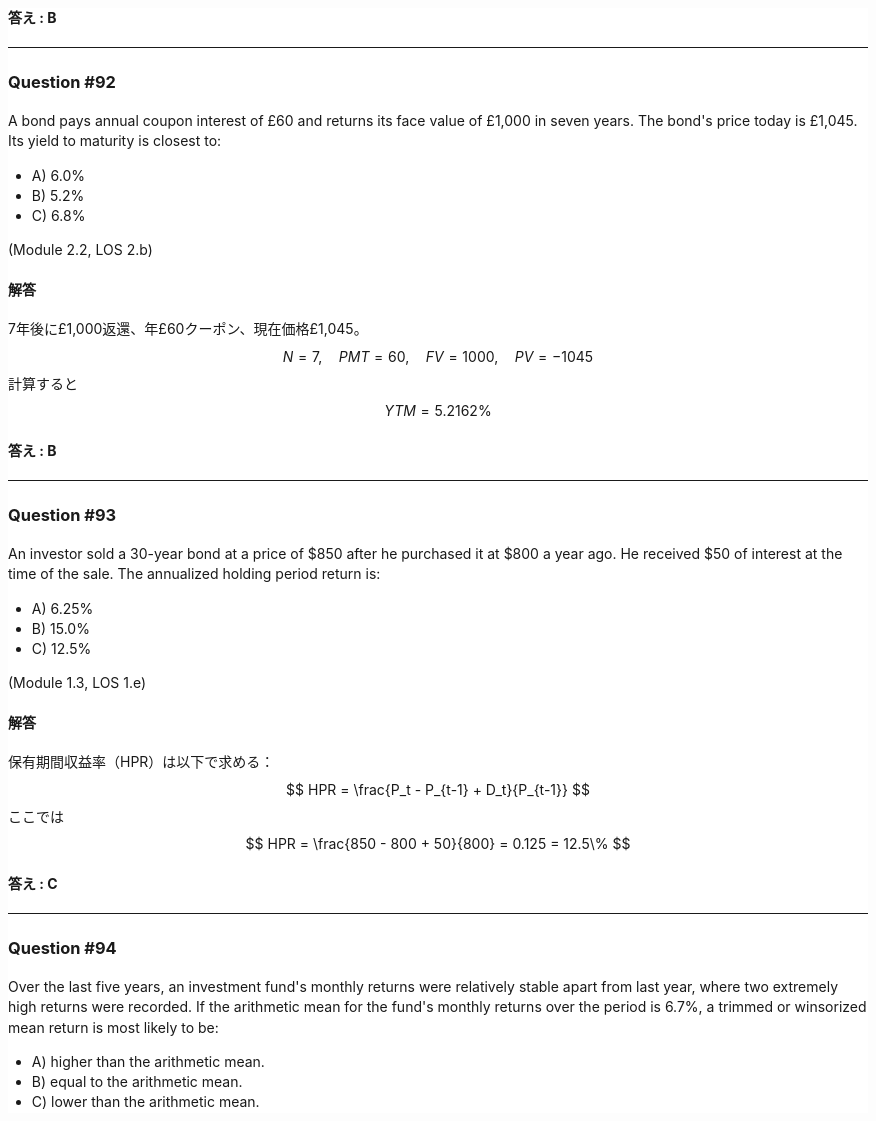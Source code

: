 #### **答え : B**

---

### Question #92

A bond pays annual coupon interest of £60 and returns its face value of £1,000 in seven years. The bond's price today is £1,045. Its yield to maturity is closest to:

- A) 6.0%
- B) 5.2%
- C) 6.8%

(Module 2.2, LOS 2.b)

#### **解答**  
7年後に£1,000返還、年£60クーポン、現在価格£1,045。  
$$ N = 7, \quad PMT = 60, \quad FV = 1000, \quad PV = -1045 $$
計算すると  
$$ YTM = 5.2162\% $$

#### **答え : B**

---

### Question #93

An investor sold a 30-year bond at a price of $850 after he purchased it at $800 a year ago. He received $50 of interest at the time of the sale. The annualized holding period return is:

- A) 6.25%
- B) 15.0%
- C) 12.5%

(Module 1.3, LOS 1.e)

#### **解答**  
保有期間収益率（HPR）は以下で求める：  
$$ HPR = \frac{P_t - P_{t-1} + D_t}{P_{t-1}} $$
ここでは  
$$ HPR = \frac{850 - 800 + 50}{800} = 0.125 = 12.5\% $$

#### **答え : C**

---

### Question #94

Over the last five years, an investment fund's monthly returns were relatively stable apart from last year, where two extremely high returns were recorded. If the arithmetic mean for the fund's monthly returns over the period is 6.7%, a trimmed or winsorized mean return is most likely to be:

- A) higher than the arithmetic mean.
- B) equal to the arithmetic mean.
- C) lower than the arithmetic mean.
